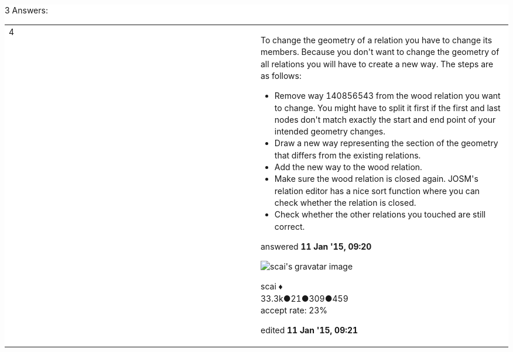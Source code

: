 <div class="tabBar">

<span id="sort-top"></span>

<div class="headQuestions">

3 Answers:

</div>

</div>

<span id="40204"></span>

<div id="answer-container-40204" class="answer">

<table style="width:100%;">
<colgroup>
<col style="width: 50%" />
<col style="width: 50%" />
</colgroup>
<tbody>
<tr>
<td style="width: 30px; vertical-align: top"><div class="vote-buttons">
<span id="post-40204-upvote" class="ajax-command post-vote up" rel="nofollow" title="I like this post (click again to cancel)"> </span>
<div id="post-40204-score" class="post-score" title="current number of votes">
4
</div>
<span id="post-40204-downvote" class="ajax-command post-vote down" rel="nofollow" title="I dont like this post (click again to cancel)"> </span>
</div></td>
<td><div class="item-right">
<div class="answer-body">
<p>To change the geometry of a relation you have to change its members. Because you don't want to change the geometry of all relations you will have to create a new way. The steps are as follows:</p>
<ul>
<li>Remove way 140856543 from the wood relation you want to change. You might have to split it first if the first and last nodes don't match exactly the start and end point of your intended geometry changes.</li>
<li>Draw a new way representing the section of the geometry that differs from the existing relations.</li>
<li>Add the new way to the wood relation.</li>
<li>Make sure the wood relation is closed again. JOSM's relation editor has a nice sort function where you can check whether the relation is closed.</li>
<li>Check whether the other relations you touched are still correct.</li>
</ul>
</div>
<div class="answer-controls post-controls">
&#10;</div>
<div class="post-update-info-container">
<div class="post-update-info post-update-info-user">
<p>answered <strong>11 Jan '15, 09:20</strong></p>
<img src="https://secure.gravatar.com/avatar/52d3234f3be58156770e8a91d575bfbd?s=32&amp;d=identicon&amp;r=g" class="gravatar" width="32" height="32" alt="scai&#39;s gravatar image" />
<p><span>scai ♦</span><br />
<span class="score" title="33317 reputation points"><span>33.3k</span></span><span title="21 badges"><span class="badge1">●</span><span class="badgecount">21</span></span><span title="309 badges"><span class="silver">●</span><span class="badgecount">309</span></span><span title="459 badges"><span class="bronze">●</span><span class="badgecount">459</span></span><br />
<span class="accept_rate" title="Rate of the user&#39;s accepted answers">accept rate:</span> <span title="scai has 168 accepted answers">23%</span> </br></p>
</div>
<div class="post-update-info post-update-info-edited">
<p><span> edited <strong>11 Jan '15, 09:21</strong> </span></p>
</div>
</div>
<div id="comments-container-40204" class="comments-container">